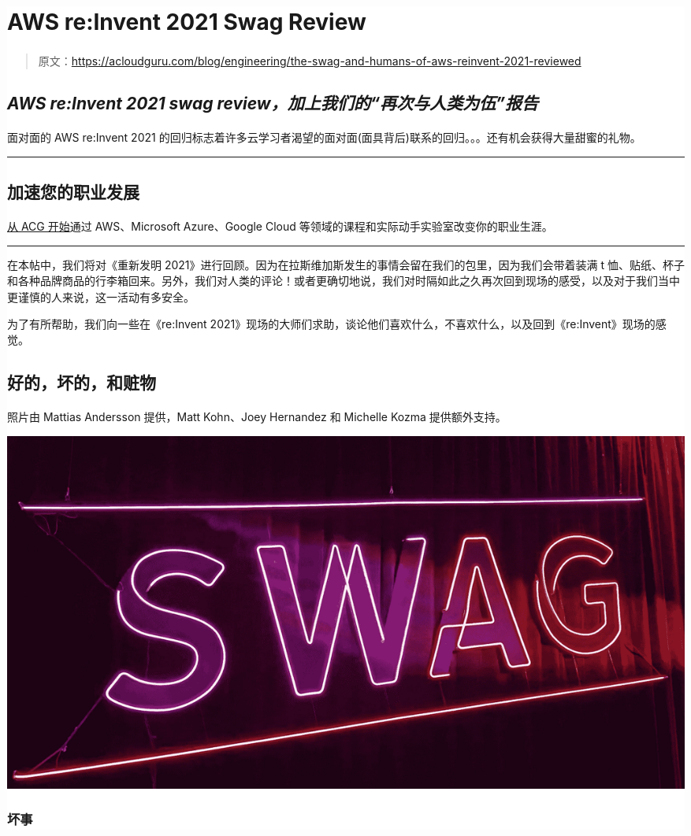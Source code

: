 # AWS re:Invent 2021 Swag Review 

> 原文：<https://acloudguru.com/blog/engineering/the-swag-and-humans-of-aws-reinvent-2021-reviewed>

## *AWS re:Invent 2021 swag review，加上我们的“再次与人类为伍”报告*

面对面的 AWS re:Invent 2021 的回归标志着许多云学习者渴望的面对面(面具背后)联系的回归。。。还有机会获得大量甜蜜的礼物。

* * *

## 加速您的职业发展

[从 ACG 开始](https://acloudguru.com/pricing)通过 AWS、Microsoft Azure、Google Cloud 等领域的课程和实际动手实验室改变你的职业生涯。

* * *

在本帖中，我们将对《重新发明 2021》进行回顾。因为在拉斯维加斯发生的事情会留在我们的包里，因为我们会带着装满 t 恤、贴纸、杯子和各种品牌商品的行李箱回来。另外，我们对人类的评论！或者更确切地说，我们对时隔如此之久再次回到现场的感受，以及对于我们当中更谨慎的人来说，这一活动有多安全。

为了有所帮助，我们向一些在《re:Invent 2021》现场的大师们求助，谈论他们喜欢什么，不喜欢什么，以及回到《re:Invent》现场的感觉。

## 好的，坏的，和赃物

照片由 Mattias Andersson 提供，Matt Kohn、Joey Hernandez 和 Michelle Kozma 提供额外支持。

![](img/b3f7dfe8ac40aefc5161d22bcc79abb3.png)

### 坏事
